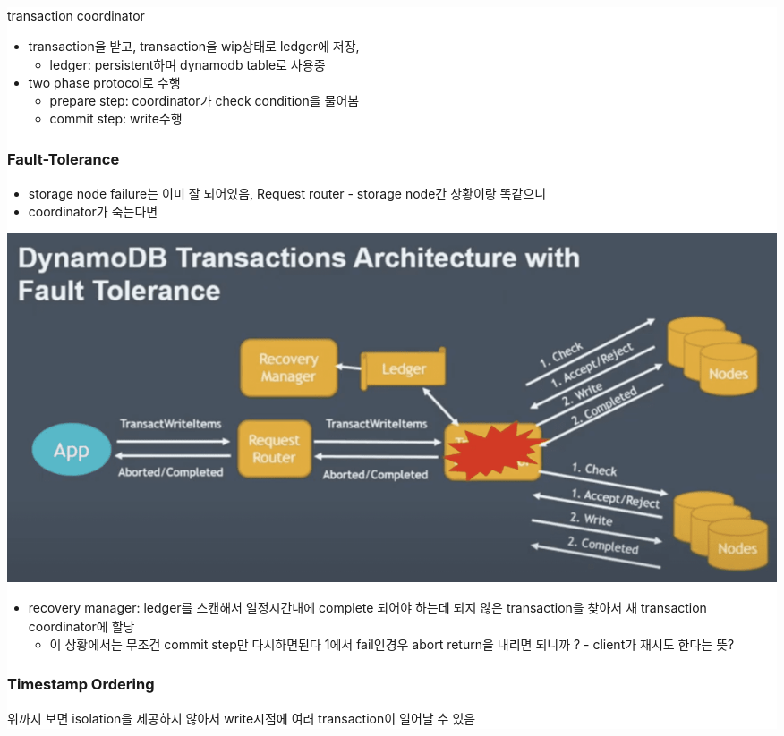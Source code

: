 transaction coordinator

- transaction을 받고, transaction을 wip상태로 ledger에 저장,
    - ledger: persistent하며 dynamodb table로 사용중
- two phase protocol로 수행
    - prepare step: coordinator가 check condition을 물어봄
    - commit step: write수행

### Fault-Tolerance

- storage node failure는 이미 잘 되어있음, Request router - storage node간 상황이랑 똑같으니
- coordinator가 죽는다면

![Dynamodb transactions architecture with fault tolerance](dynamodb-transaction/Untitled13.png)

- recovery manager: ledger를 스캔해서 일정시간내에 complete 되어야 하는데 되지 않은 transaction을 찾아서 새 transaction coordinator에 할당
    - 이 상황에서는 무조건 commit step만 다시하면된다
    1에서 fail인경우 abort return을 내리면 되니까 ? - client가 재시도 한다는 뜻?

### Timestamp Ordering

위까지 보면 isolation을 제공하지 않아서 write시점에 여러 transaction이 일어날 수 있음

